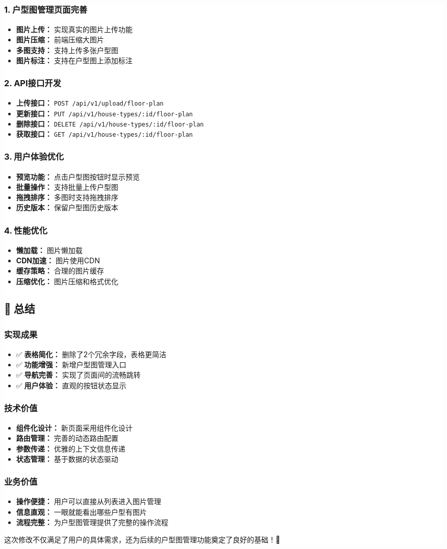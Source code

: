 ### 1. 户型图管理页面完善
- **图片上传：** 实现真实的图片上传功能
- **图片压缩：** 前端压缩大图片
- **多图支持：** 支持上传多张户型图
- **图片标注：** 支持在户型图上添加标注

### 2. API接口开发
- **上传接口：** `POST /api/v1/upload/floor-plan`
- **更新接口：** `PUT /api/v1/house-types/:id/floor-plan`
- **删除接口：** `DELETE /api/v1/house-types/:id/floor-plan`
- **获取接口：** `GET /api/v1/house-types/:id/floor-plan`

### 3. 用户体验优化
- **预览功能：** 点击户型图按钮时显示预览
- **批量操作：** 支持批量上传户型图
- **拖拽排序：** 多图时支持拖拽排序
- **历史版本：** 保留户型图历史版本

### 4. 性能优化
- **懒加载：** 图片懒加载
- **CDN加速：** 图片使用CDN
- **缓存策略：** 合理的图片缓存
- **压缩优化：** 图片压缩和格式优化

## 📝 总结

### 实现成果
- ✅ **表格简化：** 删除了2个冗余字段，表格更简洁
- ✅ **功能增强：** 新增户型图管理入口
- ✅ **导航完善：** 实现了页面间的流畅跳转
- ✅ **用户体验：** 直观的按钮状态显示

### 技术价值
- **组件化设计：** 新页面采用组件化设计
- **路由管理：** 完善的动态路由配置
- **参数传递：** 优雅的上下文信息传递
- **状态管理：** 基于数据的状态驱动

### 业务价值
- **操作便捷：** 用户可以直接从列表进入图片管理
- **信息直观：** 一眼就能看出哪些户型有图片
- **流程完整：** 为户型图管理提供了完整的操作流程

这次修改不仅满足了用户的具体需求，还为后续的户型图管理功能奠定了良好的基础！🎉
